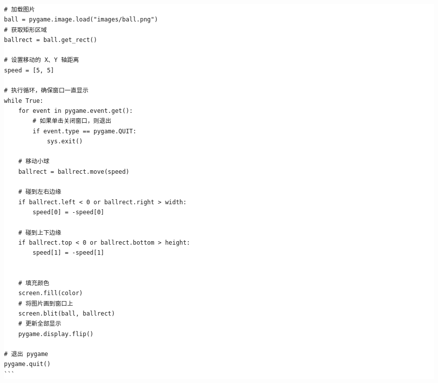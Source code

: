     # 加载图片
    ball = pygame.image.load("images/ball.png")
    # 获取矩形区域
    ballrect = ball.get_rect()

    # 设置移动的 X、Y 轴距离
    speed = [5, 5]

    # 执行循环，确保窗口一直显示
    while True:
        for event in pygame.event.get():
            # 如果单击关闭窗口，则退出
            if event.type == pygame.QUIT:
                sys.exit()

        # 移动小球
        ballrect = ballrect.move(speed)

        # 碰到左右边缘
        if ballrect.left < 0 or ballrect.right > width:
            speed[0] = -speed[0]
        
        # 碰到上下边缘
        if ballrect.top < 0 or ballrect.bottom > height:
            speed[1] = -speed[1]

        
        # 填充颜色
        screen.fill(color)
        # 将图片画到窗口上
        screen.blit(ball, ballrect)
        # 更新全部显示
        pygame.display.flip()

    # 退出 pygame
    pygame.quit()
    ```
